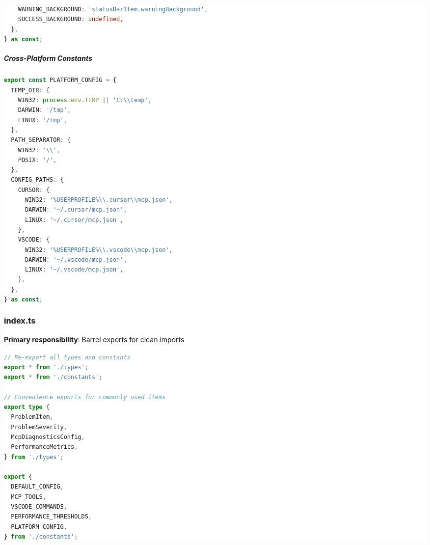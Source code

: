 ```typescript
    WARNING_BACKGROUND: 'statusBarItem.warningBackground',
    SUCCESS_BACKGROUND: undefined,
  },
} as const;
```

##### Cross-Platform Constants
```typescript
export const PLATFORM_CONFIG = {
  TEMP_DIR: {
    WIN32: process.env.TEMP || 'C:\\temp',
    DARWIN: '/tmp',
    LINUX: '/tmp',
  },
  PATH_SEPARATOR: {
    WIN32: '\\',
    POSIX: '/',
  },
  CONFIG_PATHS: {
    CURSOR: {
      WIN32: '%USERPROFILE%\\.cursor\\mcp.json',
      DARWIN: '~/.cursor/mcp.json',
      LINUX: '~/.cursor/mcp.json',
    },
    VSCODE: {
      WIN32: '%USERPROFILE%\\.vscode\\mcp.json',
      DARWIN: '~/.vscode/mcp.json',
      LINUX: '~/.vscode/mcp.json',
    },
  },
} as const;
```

### index.ts
**Primary responsibility**: Barrel exports for clean imports

```typescript
// Re-export all types and constants
export * from './types';
export * from './constants';

// Convenience exports for commonly used items
export type {
  ProblemItem,
  ProblemSeverity,
  McpDiagnosticsConfig,
  PerformanceMetrics,
} from './types';

export {
  DEFAULT_CONFIG,
  MCP_TOOLS,
  VSCODE_COMMANDS,
  PERFORMANCE_THRESHOLDS,
  PLATFORM_CONFIG,
} from './constants';
```
